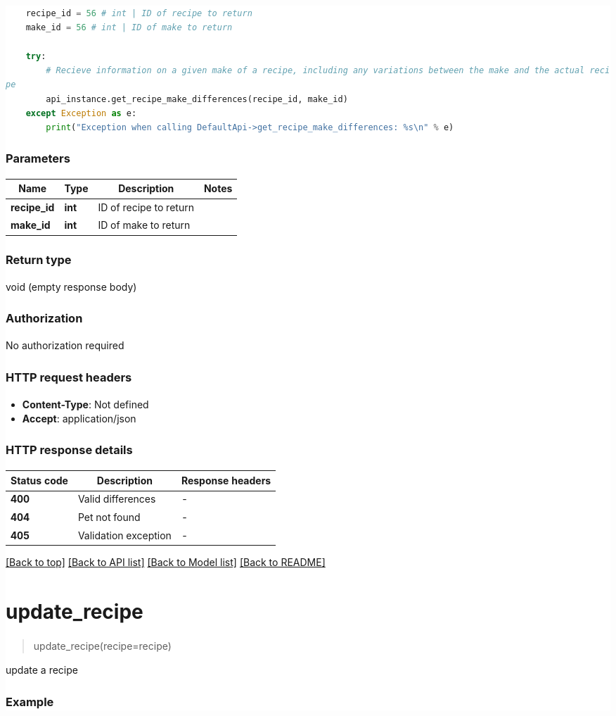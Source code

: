 ```python
    recipe_id = 56 # int | ID of recipe to return
    make_id = 56 # int | ID of make to return

    try:
        # Recieve information on a given make of a recipe, including any variations between the make and the actual recipe
        api_instance.get_recipe_make_differences(recipe_id, make_id)
    except Exception as e:
        print("Exception when calling DefaultApi->get_recipe_make_differences: %s\n" % e)
```



### Parameters


Name | Type | Description  | Notes
------------- | ------------- | ------------- | -------------
 **recipe_id** | **int**| ID of recipe to return | 
 **make_id** | **int**| ID of make to return | 

### Return type

void (empty response body)

### Authorization

No authorization required

### HTTP request headers

 - **Content-Type**: Not defined
 - **Accept**: application/json

### HTTP response details

| Status code | Description | Response headers |
|-------------|-------------|------------------|
**400** | Valid differences |  -  |
**404** | Pet not found |  -  |
**405** | Validation exception |  -  |

[[Back to top]](#) [[Back to API list]](../README.md#documentation-for-api-endpoints) [[Back to Model list]](../README.md#documentation-for-models) [[Back to README]](../README.md)

# **update_recipe**
> update_recipe(recipe=recipe)

update a recipe

### Example

